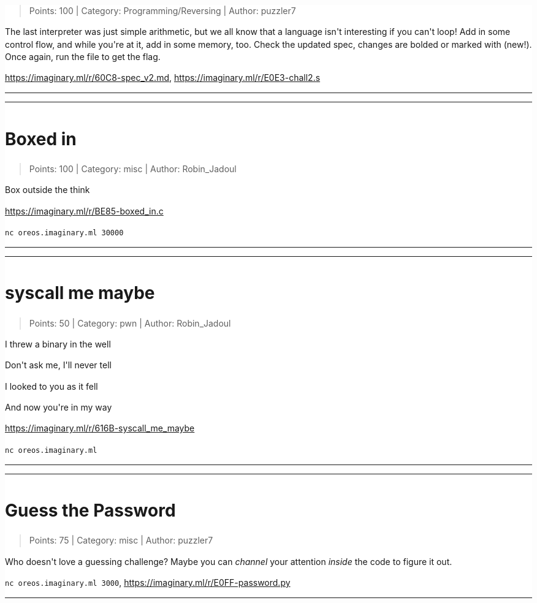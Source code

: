 > Points: 100 | Category: Programming/Reversing | Author: puzzler7

The last interpreter was just simple arithmetic, but we all know that a language isn't interesting if you can't loop! Add in some control flow, and while you're at it, add in some memory, too. Check the updated spec, changes are bolded or marked with (new!). Once again, run the file to get the flag.

https://imaginary.ml/r/60C8-spec_v2.md, https://imaginary.ml/r/E0E3-chall2.s

---

---

# Boxed in

> Points: 100 | Category: misc | Author: Robin_Jadoul

Box outside the think

https://imaginary.ml/r/BE85-boxed_in.c

`nc oreos.imaginary.ml 30000`

---

---

# syscall me maybe

> Points: 50 | Category: pwn | Author: Robin_Jadoul

I threw a binary in the well

Don't ask me, I'll never tell

I looked to you as it fell

And now you're in my way

https://imaginary.ml/r/616B-syscall_me_maybe

`nc oreos.imaginary.ml `

---

---

# Guess the Password

> Points: 75 | Category: misc | Author: puzzler7

Who doesn't love a guessing challenge? Maybe you can _channel_ your attention _inside_ the code to figure it out.

`nc oreos.imaginary.ml 3000`, https://imaginary.ml/r/E0FF-password.py

---
